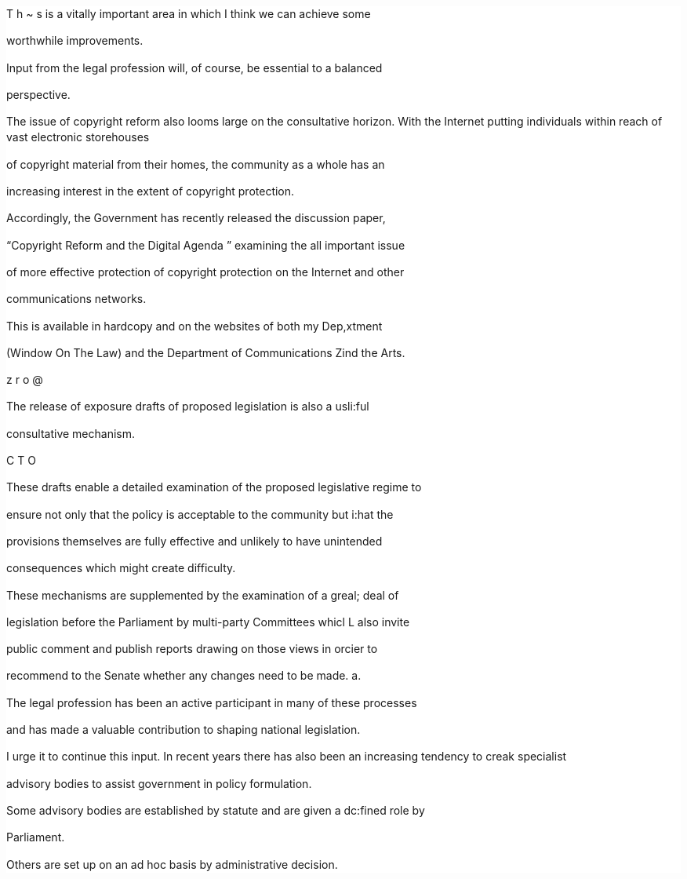   T h ~ s  is a vitally important area in which I think we can achieve some 

  worthwhile improvements. 

  Input from the legal profession will, of course, be essential to a balanced 

  perspective. 

  The issue of copyright reform also looms large on the consultative horizon.  With the Internet putting individuals within reach of vast electronic storehouses 

  of copyright material from their homes, the community as a whole has an 

  increasing interest in the extent of copyright protection. 

  Accordingly, the Government has recently released the discussion paper, 

  “Copyright Reform and the Digital Agenda ” examining the all important issue 

  of more effective protection of copyright protection on the Internet and other 

  communications networks. 

  This is available in hardcopy and on the websites of both my Dep,xtment 

  (Window On The Law) and the Department of Communications Zind the Arts. 

  z r o  @ 

  The release of exposure drafts of proposed legislation is also a usli:ful 

  consultative mechanism. 

  C T O  

  These drafts enable a detailed examination of the proposed legislative regime to 

  ensure not only that the policy is acceptable to the community but i:hat the 

  provisions themselves are fully effective and unlikely to have unintended 

  consequences which might create difficulty. 

  These mechanisms are supplemented by the examination of a greal; deal of 

  legislation before the Parliament by multi-party Committees whicl L also invite 

  public comment and publish reports drawing on those views in orcier to 

  recommend to the Senate whether any changes need to be made.  a. 

  The legal profession has been an active participant in many of these processes 

  and has made a valuable contribution to shaping national legislation. 

  I urge it to continue this input.  In recent years there has also been an increasing tendency to creak specialist 

  advisory bodies to assist government in policy formulation. 

  Some advisory bodies are established by statute and are given a dc:fined role by 

  Parliament. 

  Others are set up on an ad hoc basis by administrative decision. 

